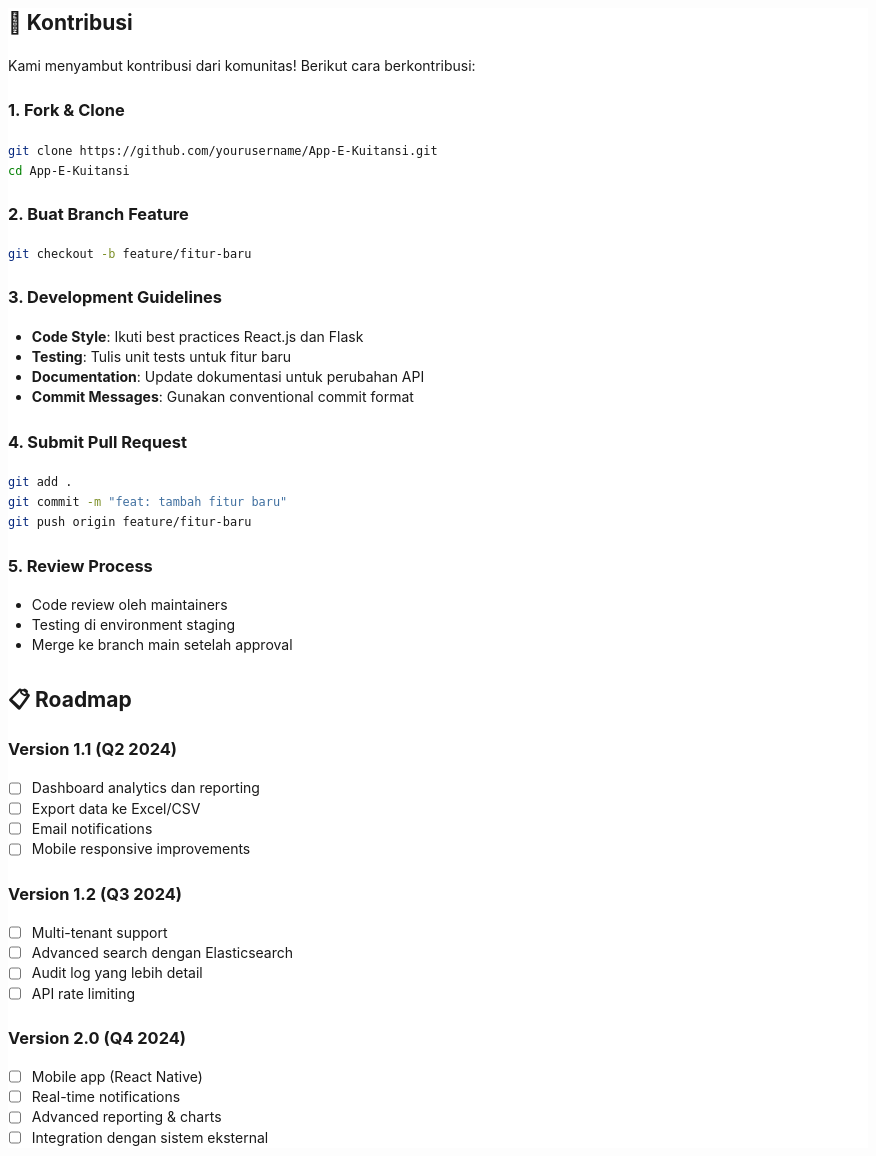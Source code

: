## 🤝 Kontribusi

Kami menyambut kontribusi dari komunitas! Berikut cara berkontribusi:

### 1. Fork & Clone
```bash
git clone https://github.com/yourusername/App-E-Kuitansi.git
cd App-E-Kuitansi
```

### 2. Buat Branch Feature
```bash
git checkout -b feature/fitur-baru
```

### 3. Development Guidelines
- **Code Style**: Ikuti best practices React.js dan Flask
- **Testing**: Tulis unit tests untuk fitur baru
- **Documentation**: Update dokumentasi untuk perubahan API
- **Commit Messages**: Gunakan conventional commit format

### 4. Submit Pull Request
```bash
git add .
git commit -m "feat: tambah fitur baru"
git push origin feature/fitur-baru
```

### 5. Review Process
- Code review oleh maintainers
- Testing di environment staging
- Merge ke branch main setelah approval

## 📋 Roadmap

### Version 1.1 (Q2 2024)
- [ ] Dashboard analytics dan reporting
- [ ] Export data ke Excel/CSV
- [ ] Email notifications
- [ ] Mobile responsive improvements

### Version 1.2 (Q3 2024)
- [ ] Multi-tenant support
- [ ] Advanced search dengan Elasticsearch
- [ ] Audit log yang lebih detail
- [ ] API rate limiting

### Version 2.0 (Q4 2024)
- [ ] Mobile app (React Native)
- [ ] Real-time notifications
- [ ] Advanced reporting & charts
- [ ] Integration dengan sistem eksternal
